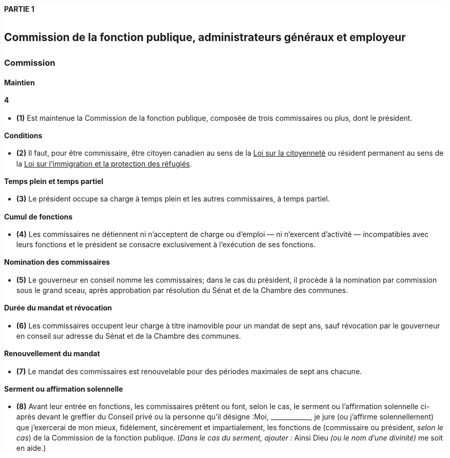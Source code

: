 


**PARTIE 1** 
## Commission de la fonction publique, administrateurs généraux et employeur



### Commission



**Maintien**

**4** 

- **(1)** Est maintenue la Commission de la fonction publique, composée de trois commissaires ou plus, dont le président.

**Conditions**

- **(2)** Il faut, pour être commissaire, être citoyen canadien au sens de la [Loi sur la citoyenneté](/fr/Lois/Lois%20révisées%20du%20Canada/C/C-29.md) ou résident permanent au sens de la [Loi sur l’immigration et la protection des réfugiés](/fr/Lois/Lois%20du%20Canada/2001/ch.%2027.md).

**Temps plein et temps partiel**

- **(3)** Le président occupe sa charge à temps plein et les autres commissaires, à temps partiel.

**Cumul de fonctions**

- **(4)** Les commissaires ne détiennent ni n’acceptent de charge ou d’emploi — ni n’exercent d’activité — incompatibles avec leurs fonctions et le président se consacre exclusivement à l’exécution de ses fonctions.

**Nomination des commissaires**

- **(5)** Le gouverneur en conseil nomme les commissaires; dans le cas du président, il procède à la nomination par commission sous le grand sceau, après approbation par résolution du Sénat et de la Chambre des communes.

**Durée du mandat et révocation**

- **(6)** Les commissaires occupent leur charge à titre inamovible pour un mandat de sept ans, sauf révocation par le gouverneur en conseil sur adresse du Sénat et de la Chambre des communes.

**Renouvellement du mandat**

- **(7)** Le mandat des commissaires est renouvelable pour des périodes maximales de sept ans chacune.

**Serment ou affirmation solennelle**

- **(8)** Avant leur entrée en fonctions, les commissaires prêtent ou font, selon le cas, le serment ou l’affirmation solennelle ci-après devant le greffier du Conseil privé ou la personne qu’il désigne :Moi, ____________, je jure (ou j’affirme solennellement) que j’exercerai de mon mieux, fidèlement, sincèrement et impartialement, les fonctions de (commissaire ou président, *selon le cas*) de la Commission de la fonction publique. (*Dans le cas du serment, ajouter :* Ainsi Dieu *(ou le nom d’une divinité)* me soit en aide.)
